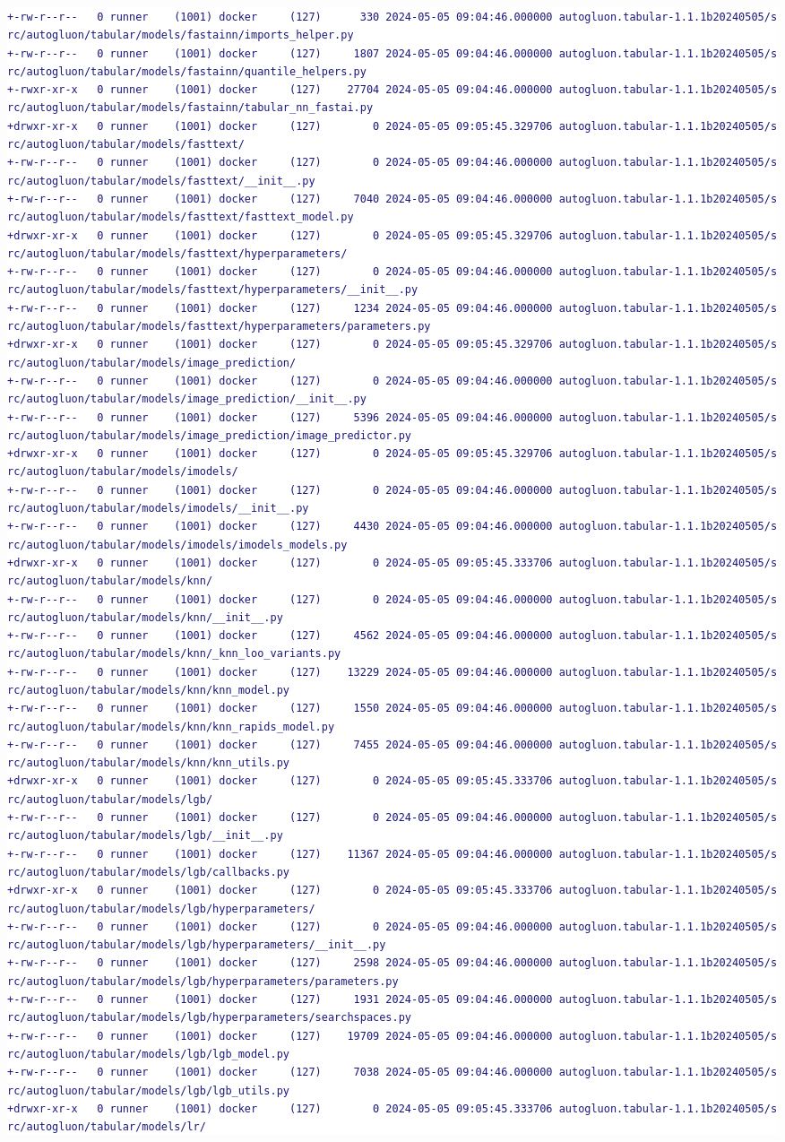 ```diff
+-rw-r--r--   0 runner    (1001) docker     (127)      330 2024-05-05 09:04:46.000000 autogluon.tabular-1.1.1b20240505/src/autogluon/tabular/models/fastainn/imports_helper.py
+-rw-r--r--   0 runner    (1001) docker     (127)     1807 2024-05-05 09:04:46.000000 autogluon.tabular-1.1.1b20240505/src/autogluon/tabular/models/fastainn/quantile_helpers.py
+-rwxr-xr-x   0 runner    (1001) docker     (127)    27704 2024-05-05 09:04:46.000000 autogluon.tabular-1.1.1b20240505/src/autogluon/tabular/models/fastainn/tabular_nn_fastai.py
+drwxr-xr-x   0 runner    (1001) docker     (127)        0 2024-05-05 09:05:45.329706 autogluon.tabular-1.1.1b20240505/src/autogluon/tabular/models/fasttext/
+-rw-r--r--   0 runner    (1001) docker     (127)        0 2024-05-05 09:04:46.000000 autogluon.tabular-1.1.1b20240505/src/autogluon/tabular/models/fasttext/__init__.py
+-rw-r--r--   0 runner    (1001) docker     (127)     7040 2024-05-05 09:04:46.000000 autogluon.tabular-1.1.1b20240505/src/autogluon/tabular/models/fasttext/fasttext_model.py
+drwxr-xr-x   0 runner    (1001) docker     (127)        0 2024-05-05 09:05:45.329706 autogluon.tabular-1.1.1b20240505/src/autogluon/tabular/models/fasttext/hyperparameters/
+-rw-r--r--   0 runner    (1001) docker     (127)        0 2024-05-05 09:04:46.000000 autogluon.tabular-1.1.1b20240505/src/autogluon/tabular/models/fasttext/hyperparameters/__init__.py
+-rw-r--r--   0 runner    (1001) docker     (127)     1234 2024-05-05 09:04:46.000000 autogluon.tabular-1.1.1b20240505/src/autogluon/tabular/models/fasttext/hyperparameters/parameters.py
+drwxr-xr-x   0 runner    (1001) docker     (127)        0 2024-05-05 09:05:45.329706 autogluon.tabular-1.1.1b20240505/src/autogluon/tabular/models/image_prediction/
+-rw-r--r--   0 runner    (1001) docker     (127)        0 2024-05-05 09:04:46.000000 autogluon.tabular-1.1.1b20240505/src/autogluon/tabular/models/image_prediction/__init__.py
+-rw-r--r--   0 runner    (1001) docker     (127)     5396 2024-05-05 09:04:46.000000 autogluon.tabular-1.1.1b20240505/src/autogluon/tabular/models/image_prediction/image_predictor.py
+drwxr-xr-x   0 runner    (1001) docker     (127)        0 2024-05-05 09:05:45.329706 autogluon.tabular-1.1.1b20240505/src/autogluon/tabular/models/imodels/
+-rw-r--r--   0 runner    (1001) docker     (127)        0 2024-05-05 09:04:46.000000 autogluon.tabular-1.1.1b20240505/src/autogluon/tabular/models/imodels/__init__.py
+-rw-r--r--   0 runner    (1001) docker     (127)     4430 2024-05-05 09:04:46.000000 autogluon.tabular-1.1.1b20240505/src/autogluon/tabular/models/imodels/imodels_models.py
+drwxr-xr-x   0 runner    (1001) docker     (127)        0 2024-05-05 09:05:45.333706 autogluon.tabular-1.1.1b20240505/src/autogluon/tabular/models/knn/
+-rw-r--r--   0 runner    (1001) docker     (127)        0 2024-05-05 09:04:46.000000 autogluon.tabular-1.1.1b20240505/src/autogluon/tabular/models/knn/__init__.py
+-rw-r--r--   0 runner    (1001) docker     (127)     4562 2024-05-05 09:04:46.000000 autogluon.tabular-1.1.1b20240505/src/autogluon/tabular/models/knn/_knn_loo_variants.py
+-rw-r--r--   0 runner    (1001) docker     (127)    13229 2024-05-05 09:04:46.000000 autogluon.tabular-1.1.1b20240505/src/autogluon/tabular/models/knn/knn_model.py
+-rw-r--r--   0 runner    (1001) docker     (127)     1550 2024-05-05 09:04:46.000000 autogluon.tabular-1.1.1b20240505/src/autogluon/tabular/models/knn/knn_rapids_model.py
+-rw-r--r--   0 runner    (1001) docker     (127)     7455 2024-05-05 09:04:46.000000 autogluon.tabular-1.1.1b20240505/src/autogluon/tabular/models/knn/knn_utils.py
+drwxr-xr-x   0 runner    (1001) docker     (127)        0 2024-05-05 09:05:45.333706 autogluon.tabular-1.1.1b20240505/src/autogluon/tabular/models/lgb/
+-rw-r--r--   0 runner    (1001) docker     (127)        0 2024-05-05 09:04:46.000000 autogluon.tabular-1.1.1b20240505/src/autogluon/tabular/models/lgb/__init__.py
+-rw-r--r--   0 runner    (1001) docker     (127)    11367 2024-05-05 09:04:46.000000 autogluon.tabular-1.1.1b20240505/src/autogluon/tabular/models/lgb/callbacks.py
+drwxr-xr-x   0 runner    (1001) docker     (127)        0 2024-05-05 09:05:45.333706 autogluon.tabular-1.1.1b20240505/src/autogluon/tabular/models/lgb/hyperparameters/
+-rw-r--r--   0 runner    (1001) docker     (127)        0 2024-05-05 09:04:46.000000 autogluon.tabular-1.1.1b20240505/src/autogluon/tabular/models/lgb/hyperparameters/__init__.py
+-rw-r--r--   0 runner    (1001) docker     (127)     2598 2024-05-05 09:04:46.000000 autogluon.tabular-1.1.1b20240505/src/autogluon/tabular/models/lgb/hyperparameters/parameters.py
+-rw-r--r--   0 runner    (1001) docker     (127)     1931 2024-05-05 09:04:46.000000 autogluon.tabular-1.1.1b20240505/src/autogluon/tabular/models/lgb/hyperparameters/searchspaces.py
+-rw-r--r--   0 runner    (1001) docker     (127)    19709 2024-05-05 09:04:46.000000 autogluon.tabular-1.1.1b20240505/src/autogluon/tabular/models/lgb/lgb_model.py
+-rw-r--r--   0 runner    (1001) docker     (127)     7038 2024-05-05 09:04:46.000000 autogluon.tabular-1.1.1b20240505/src/autogluon/tabular/models/lgb/lgb_utils.py
+drwxr-xr-x   0 runner    (1001) docker     (127)        0 2024-05-05 09:05:45.333706 autogluon.tabular-1.1.1b20240505/src/autogluon/tabular/models/lr/
```